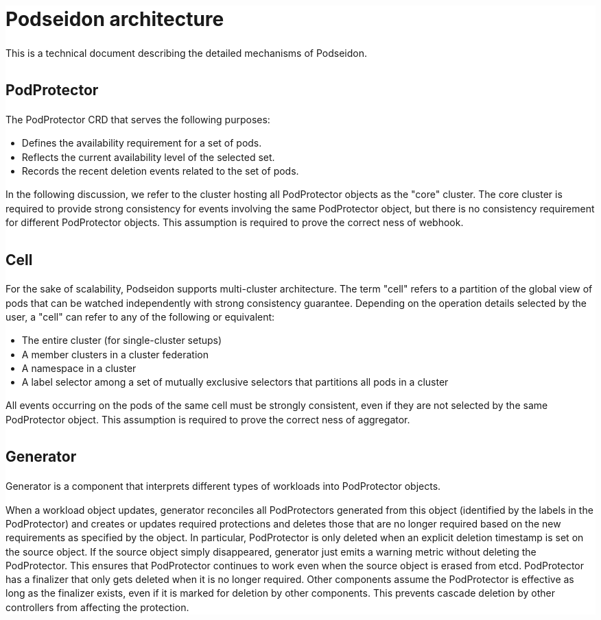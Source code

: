 Podseidon architecture
===

This is a technical document describing the detailed mechanisms of Podseidon.

## PodProtector

The PodProtector CRD that serves the following purposes:

- Defines the availability requirement for a set of pods.
- Reflects the current availability level of the selected set.
- Records the recent deletion events related to the set of pods.

In the following discussion,
we refer to the cluster hosting all PodProtector objects as the "core" cluster.
The core cluster is required to provide strong consistency
for events involving the same PodProtector object,
but there is no consistency requirement for different PodProtector objects.
This assumption is required to prove the correct ness of webhook.

## Cell

For the sake of scalability,
Podseidon supports multi-cluster architecture.
The term "cell" refers to a partition of the global view of pods
that can be watched independently with strong consistency guarantee.
Depending on the operation details selected by the user,
a "cell" can refer to any of the following or equivalent:

- The entire cluster (for single-cluster setups)
- A member clusters in a cluster federation
- A namespace in a cluster
- A label selector among a set of mutually exclusive selectors
  that partitions all pods in a cluster

All events occurring on the pods of the same cell must be strongly consistent,
even if they are not selected by the same PodProtector object.
This assumption is required to prove the correct ness of aggregator.

## Generator

Generator is a component that interprets
different types of workloads into PodProtector objects.

When a workload object updates,
generator reconciles all PodProtectors generated from this object
(identified by the labels in the PodProtector)
and creates or updates required protections
and deletes those that are no longer required
based on the new requirements as specified by the object.
In particular, PodProtector is only deleted when
an explicit deletion timestamp is set on the source object.
If the source object simply disappeared,
generator just emits a warning metric without deleting the PodProtector.
This ensures that PodProtector continues to work
even when the source object is erased from etcd.
PodProtector has a finalizer that
only gets deleted when it is no longer required.
Other components assume the PodProtector is effective
as long as the finalizer exists,
even if it is marked for deletion by other components.
This prevents cascade deletion by other controllers
from affecting the protection.
